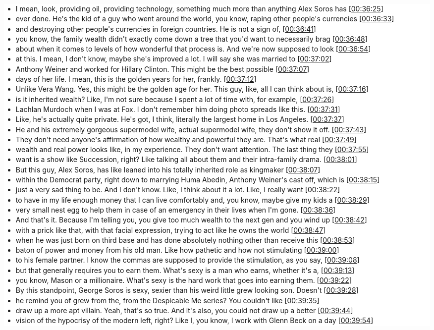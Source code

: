 *  I mean, look, providing oil, providing technology, something much more than anything Alex Soros has [[00:36:25](https://www.youtube.com/watch?v=cbpEogjEiBw&t=2185.04s)]
*  ever done. He's the kid of a guy who went around the world, you know, raping other people's currencies [[00:36:33](https://www.youtube.com/watch?v=cbpEogjEiBw&t=2193.6s)]
*  and destroying other people's currencies in foreign countries. He is not a sign of, [[00:36:41](https://www.youtube.com/watch?v=cbpEogjEiBw&t=2201.8399999999997s)]
*  you know, the family wealth didn't exactly come down a tree that you'd want to necessarily brag [[00:36:48](https://www.youtube.com/watch?v=cbpEogjEiBw&t=2208.56s)]
*  about when it comes to levels of how wonderful that process is. And we're now supposed to look [[00:36:54](https://www.youtube.com/watch?v=cbpEogjEiBw&t=2214.24s)]
*  at this. I mean, I don't know, maybe she's improved a lot. I will say she was married to [[00:37:02](https://www.youtube.com/watch?v=cbpEogjEiBw&t=2222.72s)]
*  Anthony Weiner and worked for Hillary Clinton. This might be the best possible [[00:37:07](https://www.youtube.com/watch?v=cbpEogjEiBw&t=2227.92s)]
*  days of her life. I mean, this is the golden years for her, frankly. [[00:37:12](https://www.youtube.com/watch?v=cbpEogjEiBw&t=2232.3199999999997s)]
*  Unlike Vera Wang. Yes, this might be the golden age for her. This guy, like, all I can think about is, [[00:37:16](https://www.youtube.com/watch?v=cbpEogjEiBw&t=2236.56s)]
*  is it inherited wealth? Like, I'm not sure because I spent a lot of time with, for example, [[00:37:26](https://www.youtube.com/watch?v=cbpEogjEiBw&t=2246.48s)]
*  Lachlan Murdoch when I was at Fox. I don't remember him doing photo spreads like this. [[00:37:31](https://www.youtube.com/watch?v=cbpEogjEiBw&t=2251.84s)]
*  Like, he's actually quite private. He's got, I think, literally the largest home in Los Angeles. [[00:37:37](https://www.youtube.com/watch?v=cbpEogjEiBw&t=2257.1200000000003s)]
*  He and his extremely gorgeous supermodel wife, actual supermodel wife, they don't show it off. [[00:37:43](https://www.youtube.com/watch?v=cbpEogjEiBw&t=2263.6800000000003s)]
*  They don't need anyone's affirmation of how wealthy and powerful they are. That's what real [[00:37:49](https://www.youtube.com/watch?v=cbpEogjEiBw&t=2269.2000000000003s)]
*  wealth and real power looks like, in my experience. They don't want attention. The last thing they [[00:37:55](https://www.youtube.com/watch?v=cbpEogjEiBw&t=2275.52s)]
*  want is a show like Succession, right? Like talking all about them and their intra-family drama. [[00:38:01](https://www.youtube.com/watch?v=cbpEogjEiBw&t=2281.52s)]
*  But this guy, Alex Soros, has like leaned into his totally inherited role as kingmaker [[00:38:07](https://www.youtube.com/watch?v=cbpEogjEiBw&t=2287.52s)]
*  within the Democrat party, right down to marrying Huma Abedin, Anthony Weiner's cast off, which is [[00:38:15](https://www.youtube.com/watch?v=cbpEogjEiBw&t=2295.6s)]
*  just a very sad thing to be. And I don't know. Like, I think about it a lot. Like, I really want [[00:38:22](https://www.youtube.com/watch?v=cbpEogjEiBw&t=2302.4s)]
*  to have in my life enough money that I can live comfortably and, you know, maybe give my kids a [[00:38:29](https://www.youtube.com/watch?v=cbpEogjEiBw&t=2309.68s)]
*  very small nest egg to help them in case of an emergency in their lives when I'm gone. [[00:38:36](https://www.youtube.com/watch?v=cbpEogjEiBw&t=2316.7999999999997s)]
*  And that's it. Because I'm telling you, you give too much wealth to the next gen and you wind up [[00:38:42](https://www.youtube.com/watch?v=cbpEogjEiBw&t=2322.0s)]
*  with a prick like that, with that facial expression, trying to act like he owns the world [[00:38:47](https://www.youtube.com/watch?v=cbpEogjEiBw&t=2327.12s)]
*  when he was just born on third base and has done absolutely nothing other than receive this [[00:38:53](https://www.youtube.com/watch?v=cbpEogjEiBw&t=2333.68s)]
*  baton of power and money from his old man. Like how pathetic and how not stimulating [[00:39:00](https://www.youtube.com/watch?v=cbpEogjEiBw&t=2340.4s)]
*  to his female partner. I know the commas are supposed to provide the stimulation, as you say, [[00:39:08](https://www.youtube.com/watch?v=cbpEogjEiBw&t=2348.56s)]
*  but that generally requires you to earn them. What's sexy is a man who earns, whether it's a, [[00:39:13](https://www.youtube.com/watch?v=cbpEogjEiBw&t=2353.7599999999998s)]
*  you know, Mason or a millionaire. What's sexy is the hard work that goes into earning them. [[00:39:22](https://www.youtube.com/watch?v=cbpEogjEiBw&t=2362.3199999999997s)]
*  By this standpoint, George Soros is sexy, sexier than his weird little grew looking son. Doesn't [[00:39:28](https://www.youtube.com/watch?v=cbpEogjEiBw&t=2368.24s)]
*  he remind you of grew from the, from the Despicable Me series? You couldn't like [[00:39:35](https://www.youtube.com/watch?v=cbpEogjEiBw&t=2375.8399999999997s)]
*  draw up a more apt villain. Yeah, that's so true. And it's also, you could not draw up a better [[00:39:44](https://www.youtube.com/watch?v=cbpEogjEiBw&t=2384.48s)]
*  vision of the hypocrisy of the modern left, right? Like I, you know, I work with Glenn Beck on a day [[00:39:54](https://www.youtube.com/watch?v=cbpEogjEiBw&t=2394.0s)]